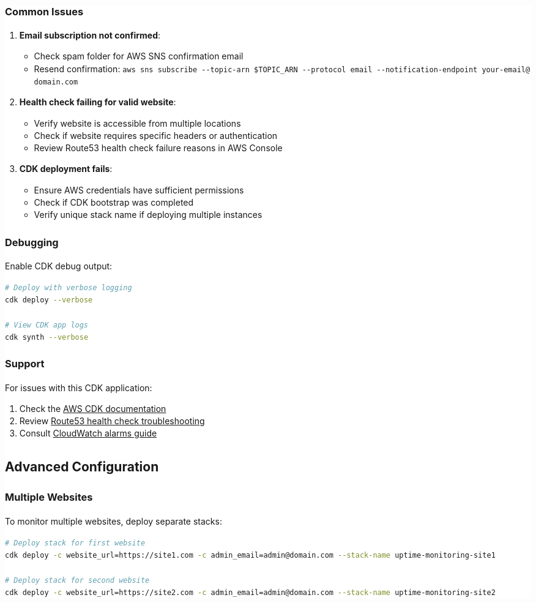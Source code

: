 ### Common Issues

1. **Email subscription not confirmed**:
   - Check spam folder for AWS SNS confirmation email
   - Resend confirmation: `aws sns subscribe --topic-arn $TOPIC_ARN --protocol email --notification-endpoint your-email@domain.com`

2. **Health check failing for valid website**:
   - Verify website is accessible from multiple locations
   - Check if website requires specific headers or authentication
   - Review Route53 health check failure reasons in AWS Console

3. **CDK deployment fails**:
   - Ensure AWS credentials have sufficient permissions
   - Check if CDK bootstrap was completed
   - Verify unique stack name if deploying multiple instances

### Debugging

Enable CDK debug output:

```bash
# Deploy with verbose logging
cdk deploy --verbose

# View CDK app logs
cdk synth --verbose
```

### Support

For issues with this CDK application:
1. Check the [AWS CDK documentation](https://docs.aws.amazon.com/cdk/)
2. Review [Route53 health check troubleshooting](https://docs.aws.amazon.com/Route53/latest/DeveloperGuide/dns-failover-problems.html)
3. Consult [CloudWatch alarms guide](https://docs.aws.amazon.com/AmazonCloudWatch/latest/monitoring/AlarmThatSendsEmail.html)

## Advanced Configuration

### Multiple Websites

To monitor multiple websites, deploy separate stacks:

```bash
# Deploy stack for first website
cdk deploy -c website_url=https://site1.com -c admin_email=admin@domain.com --stack-name uptime-monitoring-site1

# Deploy stack for second website  
cdk deploy -c website_url=https://site2.com -c admin_email=admin@domain.com --stack-name uptime-monitoring-site2
```
